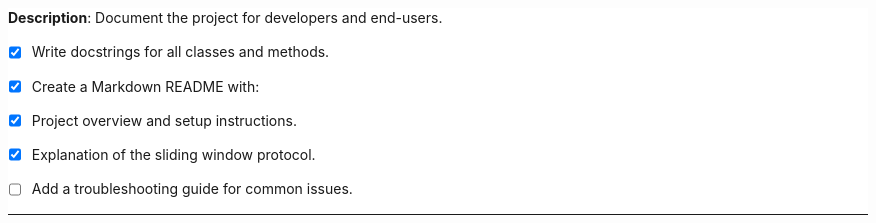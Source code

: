 **Description**: Document the project for developers and end-users.

- [X]  Write docstrings for all classes and methods.
- [X]  Create a Markdown README with:

  - [X]  Project overview and setup instructions.
  - [X]  Explanation of the sliding window protocol.
- [ ]  Add a troubleshooting guide for common issues.

---
